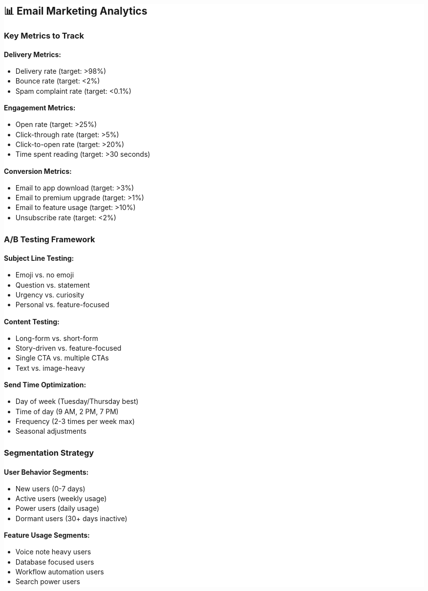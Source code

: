 ## 📊 **Email Marketing Analytics**

### **Key Metrics to Track**

**Delivery Metrics:**
- Delivery rate (target: >98%)
- Bounce rate (target: <2%)
- Spam complaint rate (target: <0.1%)

**Engagement Metrics:**
- Open rate (target: >25%)
- Click-through rate (target: >5%)
- Click-to-open rate (target: >20%)
- Time spent reading (target: >30 seconds)

**Conversion Metrics:**
- Email to app download (target: >3%)
- Email to premium upgrade (target: >1%)
- Email to feature usage (target: >10%)
- Unsubscribe rate (target: <2%)

### **A/B Testing Framework**

**Subject Line Testing:**
- Emoji vs. no emoji
- Question vs. statement
- Urgency vs. curiosity
- Personal vs. feature-focused

**Content Testing:**
- Long-form vs. short-form
- Story-driven vs. feature-focused
- Single CTA vs. multiple CTAs
- Text vs. image-heavy

**Send Time Optimization:**
- Day of week (Tuesday/Thursday best)
- Time of day (9 AM, 2 PM, 7 PM)
- Frequency (2-3 times per week max)
- Seasonal adjustments

### **Segmentation Strategy**

**User Behavior Segments:**
- New users (0-7 days)
- Active users (weekly usage)
- Power users (daily usage)
- Dormant users (30+ days inactive)

**Feature Usage Segments:**
- Voice note heavy users
- Database focused users  
- Workflow automation users
- Search power users
